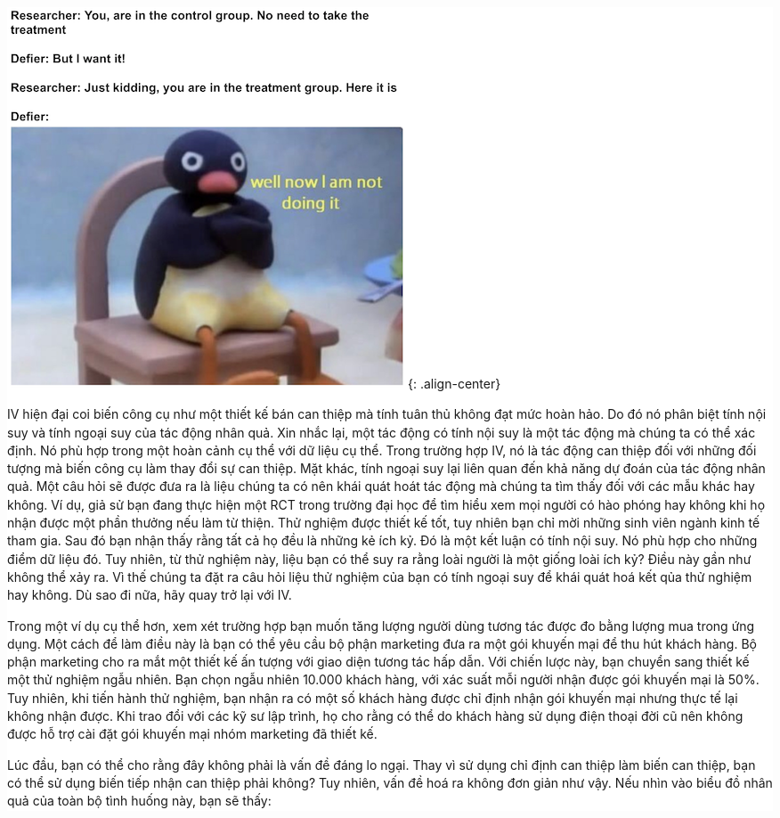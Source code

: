 ![image-center](/assets/images/pythoncausal/late/defiers.png){: .align-center}


IV hiện đại coi biến công cụ như một thiết kế bán can thiệp mà tính tuân thủ không đạt mức hoàn hảo. Do đó nó phân biệt tính nội suy và tính ngoại suy của tác động nhân quả. Xin nhắc lại, một tác động có tính nội suy là một tác động mà chúng ta có thể xác định. Nó phù hợp trong một hoàn cảnh cụ thể với dữ liệu cụ thể. Trong trường hợp IV, nó là tác động can thiệp đối với những đối tượng mà biến công cụ làm thay đổi sự can thiệp. Mặt khác, tính ngoại suy lại liên quan đến khả năng dự đoán của tác động nhân quả. Một câu hỏi sẽ được đưa ra là liệu chúng ta có nên khái quát hoát tác động mà chúng ta tìm thấy đối với các mẫu khác hay không. Ví dụ, giả sử bạn đang thực hiện một RCT trong trường đại học để tìm hiểu xem mọi người có hào phóng hay không khi họ nhận được một phần thưởng nếu làm từ thiện. Thử nghiệm được thiết kế tốt, tuy nhiên bạn chỉ mời những sinh viên ngành kinh tế tham gia. Sau đó bạn nhận thấy rằng tất cả họ đều là những kẻ ích kỷ. Đó là một kết luận có tính nội suy. Nó phù hợp cho những điểm dữ liệu đó. Tuy nhiên, từ thử nghiệm này, liệu bạn có thể suy ra rằng loài người là một giống loài ích kỷ? Điều này gần như không thể xảy ra. Vì thế chúng ta đặt ra câu hỏi liệu thử nghiệm của bạn có tính ngoại suy để khái quát hoá kết qủa thử nghiệm hay không. Dù sao đi nữa, hãy quay trở lại với IV.

Trong một ví dụ cụ thể hơn, xem xét trường hợp bạn muốn tăng lượng người dùng tương tác được đo bằng lượng mua trong ứng dụng. Một cách để làm điều này là bạn có thể yêu cầu bộ phận marketing đưa ra một gói khuyến mại để thu hút khách hàng. Bộ phận marketing cho ra mắt một thiết kế ấn tượng với giao diện tương tác hấp dẫn. Với chiến lược này, bạn chuyển sang thiết kế một thử nghiệm ngẫu nhiên. Bạn chọn ngẫu nhiên 10.000 khách hàng, với xác suất mỗi người nhận được gói khuyến mại là 50%. Tuy nhiên, khi tiến hành thử nghiệm, bạn nhận ra có một số khách hàng được chỉ định nhận gói khuyến mại nhưng thực tế lại không nhận được. Khi trao đổi với các kỹ sư lập trình, họ cho rằng có thể do khách hàng sử dụng điện thoại đời cũ nên không được hỗ trợ cài đặt gói khuyến mại nhóm marketing đã thiết kế. 

Lúc đầu, bạn có thể cho rằng đây không phải là vấn đề đáng lo ngại. Thay vì sử dụng chỉ định can thiệp làm biến can thiệp, bạn có thể sử dụng biến tiếp nhận can thiệp phải không? Tuy nhiên, vấn đề hoá ra không đơn giản như vậy. Nếu nhìn vào biểu đồ nhân quả của toàn bộ tình huống này, bạn sẽ thấy:
